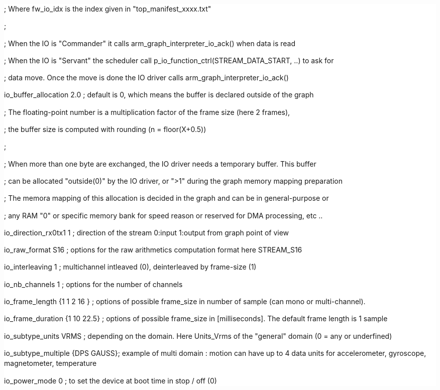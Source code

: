 ; Where fw_io_idx is the index given in \"top_manifest_xxxx.txt\"

;

; When the IO is \"Commander\" it calls arm_graph_interpreter_io_ack()
when data is read

; When the IO is \"Servant\" the scheduler call
p_io_function_ctrl(STREAM_DATA_START, ..) to ask for

; data move. Once the move is done the IO driver calls
arm_graph_interpreter_io_ack()

io_buffer_allocation 2.0 ; default is 0, which means the buffer is
declared outside of the graph

; The floating-point number is a multiplication factor of the frame size
(here 2 frames),

; the buffer size is computed with rounding (n = floor(X+0.5))

;

; When more than one byte are exchanged, the IO driver needs a temporary
buffer. This buffer

; can be allocated \"outside(0)\" by the IO driver, or \"\>1\" during
the graph memory mapping preparation

; The memora mapping of this allocation is decided in the graph and can
be in general-purpose or

; any RAM \"0\" or specific memory bank for speed reason or reserved for
DMA processing, etc ..

io_direction_rx0tx1 1 ; direction of the stream 0:input 1:output from
graph point of view

io_raw_format S16 ; options for the raw arithmetics computation format
here STREAM_S16

io_interleaving 1 ; multichannel intleaved (0), deinterleaved by
frame-size (1)

io_nb_channels 1 ; options for the number of channels

io_frame_length {1 1 2 16 } ; options of possible frame_size in number
of sample (can mono or multi-channel).

io_frame_duration {1 10 22.5} ; options of possible frame_size in
\[milliseconds\]. The default frame length is 1 sample

io_subtype_units VRMS ; depending on the domain. Here Units_Vrms of the
\"general\" domain (0 = any or underfined)

io_subtype_multiple {DPS GAUSS}; example of multi domain : motion can
have up to 4 data units for accelerometer, gyroscope, magnetometer,
temperature

io_power_mode 0 ; to set the device at boot time in stop / off (0)
